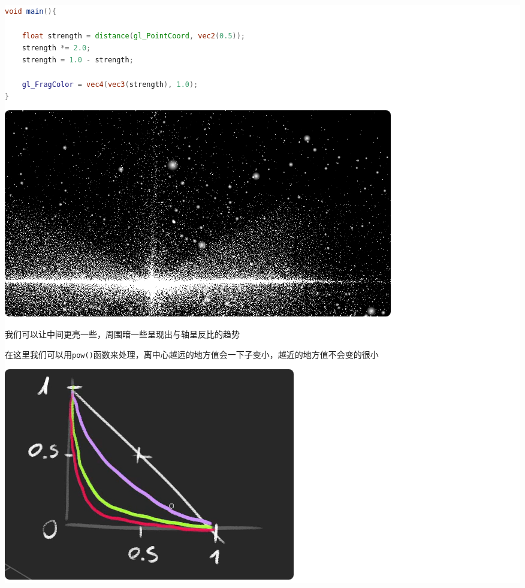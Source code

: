 ```glsl
void main(){

    float strength = distance(gl_PointCoord, vec2(0.5));
    strength *= 2.0;
    strength = 1.0 - strength;

    gl_FragColor = vec4(vec3(strength), 1.0);
}
```

<p>
  <img src=".\images\image-20221206150054198.png" style="margin:0 auto;border-radius:8px">
</p>

我们可以让中间更亮一些，周围暗一些呈现出与轴呈反比的趋势

在这里我们可以用`pow()`函数来处理，离中心越远的地方值会一下子变小，越近的地方值不会变的很小

<p>
  <img src=".\images\image-20221206151000585.png" style="margin:0 auto;border-radius:8px">
</p>
